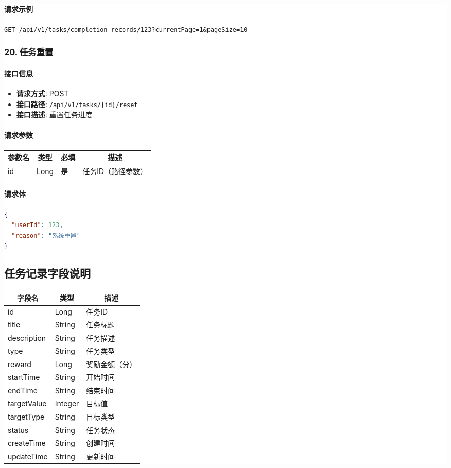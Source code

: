 #### 请求示例
```http
GET /api/v1/tasks/completion-records/123?currentPage=1&pageSize=10
```

### 20. 任务重置

#### 接口信息
- **请求方式**: POST
- **接口路径**: `/api/v1/tasks/{id}/reset`
- **接口描述**: 重置任务进度

#### 请求参数

| 参数名 | 类型 | 必填 | 描述 |
|--------|------|------|------|
| id | Long | 是 | 任务ID（路径参数） |

#### 请求体

```json
{
  "userId": 123,
  "reason": "系统重置"
}
```

## 任务记录字段说明

| 字段名 | 类型 | 描述 |
|--------|------|------|
| id | Long | 任务ID |
| title | String | 任务标题 |
| description | String | 任务描述 |
| type | String | 任务类型 |
| reward | Long | 奖励金额（分） |
| startTime | String | 开始时间 |
| endTime | String | 结束时间 |
| targetValue | Integer | 目标值 |
| targetType | String | 目标类型 |
| status | String | 任务状态 |
| createTime | String | 创建时间 |
| updateTime | String | 更新时间 |
